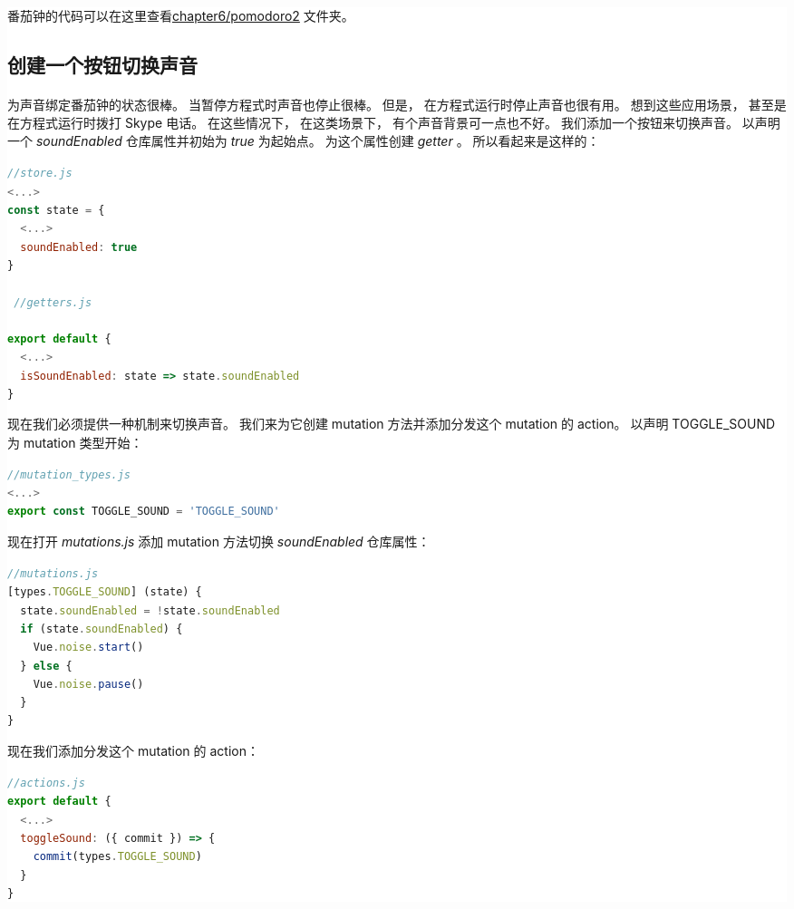 番茄钟的代码可以在这里查看[chapter6/pomodoro2](https://github.com/PacktPublishing/Learning-Vue.js-2/tree/master/chapter6/pomodoro2) 文件夹。

## 创建一个按钮切换声音

为声音绑定番茄钟的状态很棒。 当暂停方程式时声音也停止很棒。 但是， 在方程式运行时停止声音也很有用。 想到这些应用场景， 甚至是在方程式运行时拨打 Skype 电话。 在这些情况下， 在这类场景下， 有个声音背景可一点也不好。 我们添加一个按钮来切换声音。 以声明一个 *soundEnabled* 仓库属性并初始为 *true* 为起始点。 为这个属性创建 *getter* 。 所以看起来是这样的：

```js
//store.js
<...>
const state = {
  <...>
  soundEnabled: true
}

 //getters.js

export default {
  <...>
  isSoundEnabled: state => state.soundEnabled
}
```

现在我们必须提供一种机制来切换声音。 我们来为它创建 mutation 方法并添加分发这个 mutation 的 action。 以声明 TOGGLE_SOUND 为 mutation 类型开始：

```js
//mutation_types.js
<...>
export const TOGGLE_SOUND = 'TOGGLE_SOUND'
```

现在打开 *mutations.js* 添加 mutation 方法切换 *soundEnabled* 仓库属性：

```js
//mutations.js
[types.TOGGLE_SOUND] (state) {
  state.soundEnabled = !state.soundEnabled
  if (state.soundEnabled) {
    Vue.noise.start()
  } else {
    Vue.noise.pause()
  }
}
```

现在我们添加分发这个 mutation 的 action：

```js
//actions.js
export default {
  <...>
  toggleSound: ({ commit }) => {
    commit(types.TOGGLE_SOUND)
  }
}
```
